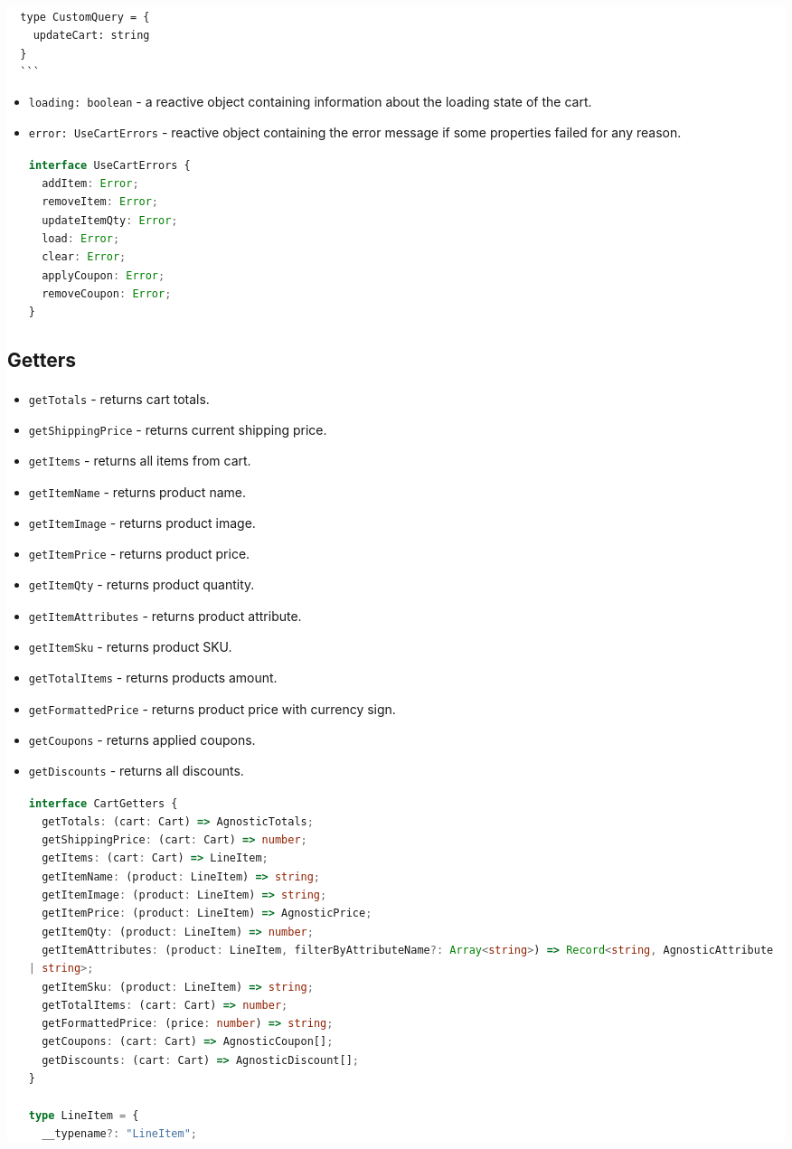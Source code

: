       type CustomQuery = {
        updateCart: string
      }
      ```
  
- `loading: boolean` - a reactive object containing information about the loading state of the cart.

- `error: UseCartErrors` - reactive object containing the error message if some properties failed for any reason.

  ```ts
  interface UseCartErrors {
    addItem: Error;
    removeItem: Error;
    updateItemQty: Error;
    load: Error;
    clear: Error;
    applyCoupon: Error;
    removeCoupon: Error;
  }
  ```

## Getters

- `getTotals` - returns cart totals.

- `getShippingPrice` - returns current shipping price.

- `getItems` - returns all items from cart.
  
- `getItemName` - returns product name.

- `getItemImage` - returns product image.

- `getItemPrice` - returns product price.

- `getItemQty` - returns product quantity.

- `getItemAttributes` - returns product attribute.

- `getItemSku` - returns product SKU.

- `getTotalItems` - returns products amount.

- `getFormattedPrice` - returns product price with currency sign.

- `getCoupons` - returns applied coupons.

- `getDiscounts` - returns all discounts.

  ```ts
  interface CartGetters {
    getTotals: (cart: Cart) => AgnosticTotals;
    getShippingPrice: (cart: Cart) => number;
    getItems: (cart: Cart) => LineItem;
    getItemName: (product: LineItem) => string;
    getItemImage: (product: LineItem) => string;
    getItemPrice: (product: LineItem) => AgnosticPrice;
    getItemQty: (product: LineItem) => number;
    getItemAttributes: (product: LineItem, filterByAttributeName?: Array<string>) => Record<string, AgnosticAttribute | string>;
    getItemSku: (product: LineItem) => string;
    getTotalItems: (cart: Cart) => number;
    getFormattedPrice: (price: number) => string;
    getCoupons: (cart: Cart) => AgnosticCoupon[];
    getDiscounts: (cart: Cart) => AgnosticDiscount[];
  }

  type LineItem = {
    __typename?: "LineItem";
  ```